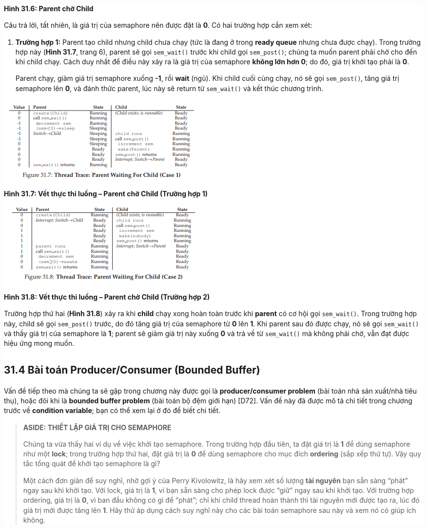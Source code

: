 **Hình 31.6: Parent chờ Child**

Câu trả lời, tất nhiên, là giá trị của semaphore nên được đặt là **0**. Có hai trường hợp cần xem xét:

1. **Trường hợp 1:** Parent tạo child nhưng child chưa chạy (tức là đang ở trong **ready queue** nhưng chưa được chạy). Trong trường hợp này (**Hình 31.7**, trang 6), parent sẽ gọi `sem_wait()` trước khi child gọi `sem_post()`; chúng ta muốn parent phải chờ cho đến khi child chạy. Cách duy nhất để điều này xảy ra là giá trị của semaphore **không lớn hơn 0**; do đó, giá trị khởi tạo phải là **0**.  

   Parent chạy, giảm giá trị semaphore xuống **-1**, rồi **wait** (ngủ). Khi child cuối cùng chạy, nó sẽ gọi `sem_post()`, tăng giá trị semaphore lên **0**, và đánh thức parent, lúc này sẽ return từ `sem_wait()` và kết thúc chương trình.

![](img/fig31_7.PNG)

**Hình 31.7: Vết thực thi luồng – Parent chờ Child (Trường hợp 1)**  

![](img/fig31_8.PNG)

**Hình 31.8: Vết thực thi luồng – Parent chờ Child (Trường hợp 2)**  

Trường hợp thứ hai (**Hình 31.8**) xảy ra khi **child** chạy xong hoàn toàn trước khi **parent** có cơ hội gọi `sem_wait()`. Trong trường hợp này, child sẽ gọi `sem_post()` trước, do đó tăng giá trị của semaphore từ **0** lên **1**. Khi parent sau đó được chạy, nó sẽ gọi `sem_wait()` và thấy giá trị của semaphore là **1**; parent sẽ giảm giá trị này xuống **0** và trả về từ `sem_wait()` mà không phải chờ, vẫn đạt được hiệu ứng mong muốn.  


## 31.4 Bài toán Producer/Consumer (Bounded Buffer)

Vấn đề tiếp theo mà chúng ta sẽ gặp trong chương này được gọi là **producer/consumer problem** (bài toán nhà sản xuất/nhà tiêu thụ), hoặc đôi khi là **bounded buffer problem** (bài toán bộ đệm giới hạn) [D72]. Vấn đề này đã được mô tả chi tiết trong chương trước về **condition variable**; bạn có thể xem lại ở đó để biết chi tiết.  

> **ASIDE: THIẾT LẬP GIÁ TRỊ CHO SEMAPHORE**  
>  
> Chúng ta vừa thấy hai ví dụ về việc khởi tạo semaphore. Trong trường hợp đầu tiên, ta đặt giá trị là **1** để dùng semaphore như một **lock**; trong trường hợp thứ hai, đặt giá trị là **0** để dùng semaphore cho mục đích **ordering** (sắp xếp thứ tự). Vậy quy tắc tổng quát để khởi tạo semaphore là gì?  
>  
> Một cách đơn giản để suy nghĩ, nhờ gợi ý của Perry Kivolowitz, là hãy xem xét số lượng **tài nguyên** bạn sẵn sàng “phát” ngay sau khi khởi tạo. Với lock, giá trị là **1**, vì bạn sẵn sàng cho phép lock được “giữ” ngay sau khi khởi tạo. Với trường hợp ordering, giá trị là **0**, vì ban đầu không có gì để “phát”; chỉ khi child thread hoàn thành thì tài nguyên mới được tạo ra, lúc đó giá trị mới được tăng lên **1**. Hãy thử áp dụng cách suy nghĩ này cho các bài toán semaphore sau này và xem nó có giúp ích không.


[^1]: Lịch sử: `sem_wait()` ban đầu được Dijkstra gọi là **P()** và `sem_post()` là **V()**. Các dạng viết tắt này xuất phát từ tiếng Hà Lan; thú vị là các từ gốc tiếng Hà Lan này đã thay đổi theo thời gian. Ban đầu, P() đến từ “passering” (đi qua) và V() từ “vrijgave” (giải phóng); sau này, Dijkstra viết rằng P() đến từ “prolaag” (ghép của “probeer” – thử và “verlaag” – giảm), và V() từ “verhoog” – tăng. Đôi khi, người ta gọi chúng là **down** và **up**. Bạn có thể dùng các phiên bản tiếng Hà Lan này để gây ấn tượng với bạn bè, hoặc làm họ bối rối, hoặc cả hai. Xem thêm tại https://news.ycombinator.com/item?id=8761539.
[^2]: Thực tế, sẽ tự nhiên hơn nếu đặt phần acquire/release mutex bên trong các hàm `put()` và `get()` để đảm bảo tính mô-đun.